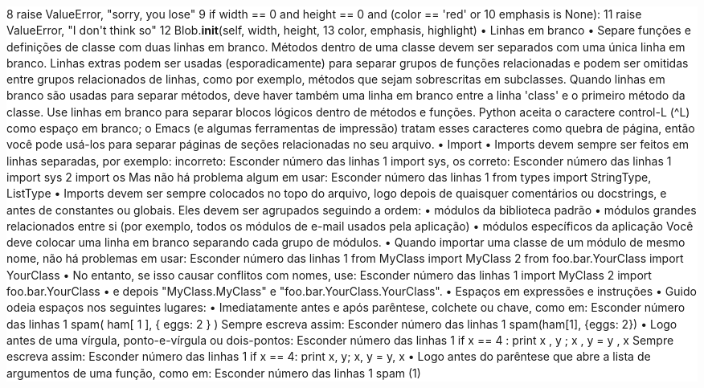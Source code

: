  8 raise ValueError, "sorry, you lose"
 9 if width == 0 and height == 0 and (color == 'red' or
 10 emphasis is None):
 11 raise ValueError, "I don't think so"
 12 Blob.__init__(self, width, height,
 13 color, emphasis, highlight)
• Linhas em branco
• Separe funções e definições de classe com duas linhas em branco. Métodos dentro de
uma classe devem ser separados com uma única linha em branco. Linhas extras
podem ser usadas (esporadicamente) para separar grupos de funções relacionadas e
podem ser omitidas entre grupos relacionados de linhas, como por exemplo, métodos
que sejam sobrescritas em subclasses. Quando linhas em branco são usadas para
separar métodos, deve haver também uma linha em branco entre a linha 'class' e o
primeiro método da classe. Use linhas em branco para separar blocos lógicos dentro
de métodos e funções. Python aceita o caractere control-L (^L) como espaço em
branco; o Emacs (e algumas ferramentas de impressão) tratam esses caracteres como
quebra de página, então você pode usá-los para separar páginas de seções
relacionadas no seu arquivo.
• Import
• Imports devem sempre ser feitos em linhas separadas, por exemplo:
incorreto:
Esconder número das linhas
 1 import sys, os
correto:
Esconder número das linhas
 1 import sys
 2 import os
Mas não há problema algum em usar:
Esconder número das linhas
 1 from types import StringType, ListType
• Imports devem ser sempre colocados no topo do arquivo, logo depois de quaisquer
comentários ou docstrings, e antes de constantes ou globais. Eles devem ser agrupados
seguindo a ordem:
• módulos da biblioteca padrão
• módulos grandes relacionados entre si (por exemplo, todos os módulos de e-mail
usados pela aplicação)
• módulos específicos da aplicação
Você deve colocar uma linha em branco separando cada grupo de módulos.
• Quando importar uma classe de um módulo de mesmo nome, não há problemas em usar:
Esconder número das linhas
 1 from MyClass import MyClass
 2 from foo.bar.YourClass import YourClass
• No entanto, se isso causar conflitos com nomes, use:
Esconder número das linhas
 1 import MyClass
 2 import foo.bar.YourClass
• e depois "MyClass.MyClass" e "foo.bar.YourClass.YourClass".
• Espaços em expressões e instruções
• Guido odeia espaços nos seguintes lugares:
• Imediatamente antes e após parêntese, colchete ou chave, como em:
Esconder número das linhas
 1 spam( ham[ 1 ], { eggs: 2 } )
Sempre escreva assim:
Esconder número das linhas
 1 spam(ham[1], {eggs: 2})
• Logo antes de uma vírgula, ponto-e-vírgula ou dois-pontos:
Esconder número das linhas
 1 if x == 4 : print x , y ; x , y = y , x
Sempre escreva assim:
Esconder número das linhas
 1 if x == 4: print x, y; x, y = y, x
• Logo antes do parêntese que abre a lista de argumentos de uma função, como em:
Esconder número das linhas
 1 spam (1)